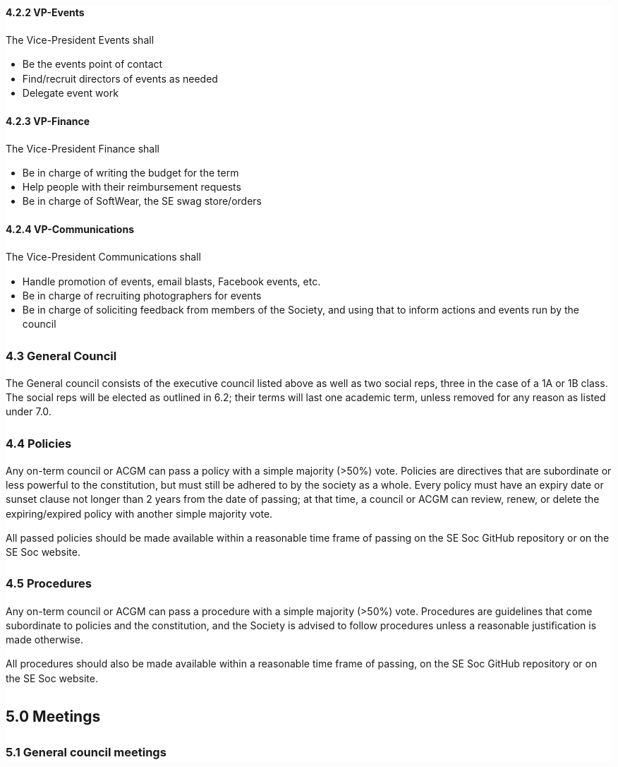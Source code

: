 #### 4.2.2 VP-Events

The Vice-President Events shall

* Be the events point of contact
* Find/recruit directors of events as needed
* Delegate event work

#### 4.2.3 VP-Finance

The Vice-President Finance shall

* Be in charge of writing the budget for the term
* Help people with their reimbursement requests
* Be in charge of SoftWear, the SE swag store/orders

#### 4.2.4 VP-Communications

The Vice-President Communications shall

* Handle promotion of events, email blasts, Facebook events, etc.
* Be in charge of recruiting photographers for events
* Be in charge of soliciting feedback from members of the Society, and using that to inform actions and events run by the council

### 4.3 General Council

The General council consists of the executive council listed above as well 
as two social reps, three in the case of a 1A or 1B class. The social reps 
will be elected as outlined in 6.2; their terms will last one academic 
term, unless removed for any reason as listed under 7.0.

### 4.4 Policies

Any on-term council or ACGM can pass a policy with a simple majority (>50%) vote. Policies are directives that are subordinate or less powerful to the constitution, but must still be adhered to by the society as a whole. Every policy must have an expiry date or sunset clause not longer than 2 years from the date of passing; at that time, a council or ACGM can review, renew, or delete the expiring/expired policy with another simple majority vote.

All passed policies should be made available within a reasonable time  frame of passing on the SE Soc GitHub repository or on the SE Soc website.

### 4.5 Procedures

Any on-term council or ACGM can pass a procedure with a simple majority (>50%) vote. Procedures are guidelines that come subordinate to policies and the constitution, and the Society is advised to follow procedures unless a reasonable justification is made otherwise.

All procedures should also be made available within a reasonable time frame of passing, on the SE Soc GitHub repository or on the SE Soc website.

## 5.0 Meetings

### 5.1 General council meetings
